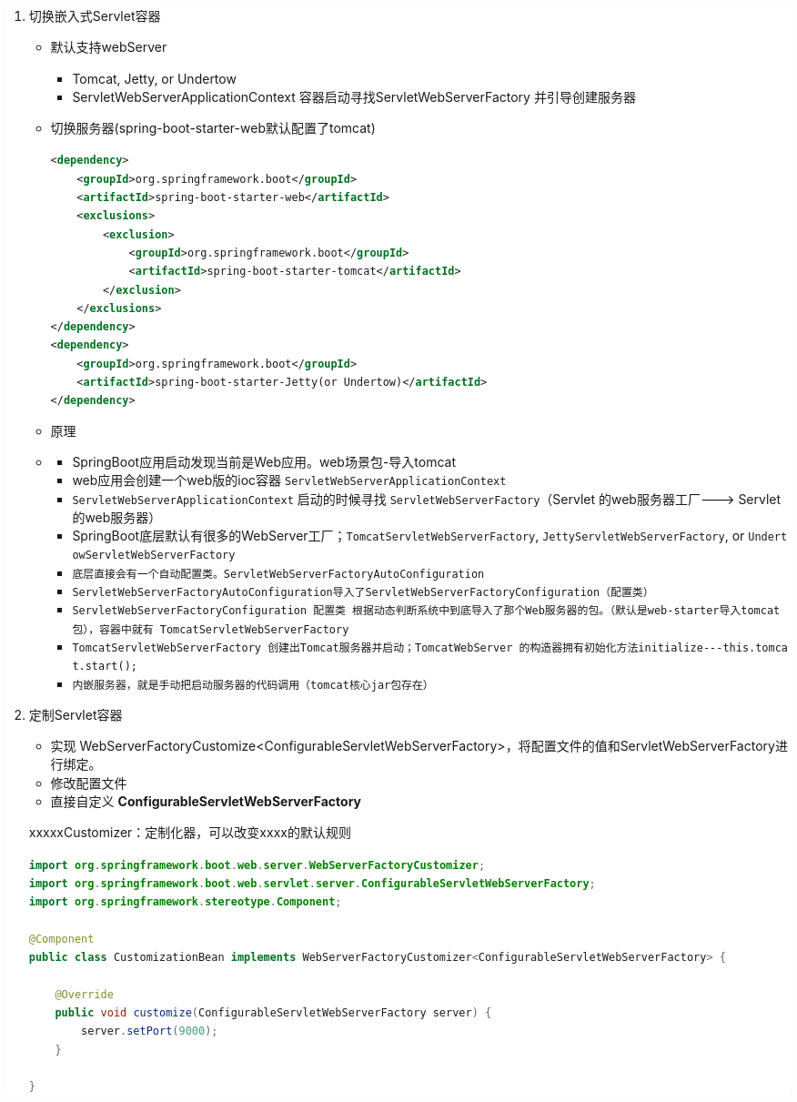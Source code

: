 1. 切换嵌入式Servlet容器

   - 默认支持webServer

     - Tomcat, Jetty, or Undertow
     - ServletWebServerApplicationContext 容器启动寻找ServletWebServerFactory 并引导创建服务器

   - 切换服务器(spring-boot-starter-web默认配置了tomcat)

     ```xml
     <dependency>
         <groupId>org.springframework.boot</groupId>
         <artifactId>spring-boot-starter-web</artifactId>
         <exclusions>
             <exclusion>
                 <groupId>org.springframework.boot</groupId>
                 <artifactId>spring-boot-starter-tomcat</artifactId>
             </exclusion>
         </exclusions>
     </dependency>
     <dependency>
         <groupId>org.springframework.boot</groupId>
         <artifactId>spring-boot-starter-Jetty(or Undertow)</artifactId>
     </dependency>
     ```

   - 原理

   - - SpringBoot应用启动发现当前是Web应用。web场景包-导入tomcat
     - web应用会创建一个web版的ioc容器 `ServletWebServerApplicationContext` 
     - `ServletWebServerApplicationContext` 启动的时候寻找 `ServletWebServerFactory`（Servlet 的web服务器工厂---> Servlet 的web服务器）
     - SpringBoot底层默认有很多的WebServer工厂；`TomcatServletWebServerFactory`, `JettyServletWebServerFactory`, or `UndertowServletWebServerFactory`
     - `底层直接会有一个自动配置类。ServletWebServerFactoryAutoConfiguration`
     - `ServletWebServerFactoryAutoConfiguration导入了ServletWebServerFactoryConfiguration（配置类）`
     - `ServletWebServerFactoryConfiguration 配置类 根据动态判断系统中到底导入了那个Web服务器的包。（默认是web-starter导入tomcat包），容器中就有 TomcatServletWebServerFactory`
     - `TomcatServletWebServerFactory 创建出Tomcat服务器并启动；TomcatWebServer 的构造器拥有初始化方法initialize---this.tomcat.start();`
     - `内嵌服务器，就是手动把启动服务器的代码调用（tomcat核心jar包存在）`

2. 定制Servlet容器

   - 实现 WebServerFactoryCustomize\<ConfigurableServletWebServerFactory>，将配置文件的值和ServletWebServerFactory进行绑定。
   - 修改配置文件
   - 直接自定义 **ConfigurableServletWebServerFactory** 
   
   xxxxxCustomizer：定制化器，可以改变xxxx的默认规则
   
   ```java
   import org.springframework.boot.web.server.WebServerFactoryCustomizer;
   import org.springframework.boot.web.servlet.server.ConfigurableServletWebServerFactory;
   import org.springframework.stereotype.Component;
   
   @Component
   public class CustomizationBean implements WebServerFactoryCustomizer<ConfigurableServletWebServerFactory> {
   
       @Override
       public void customize(ConfigurableServletWebServerFactory server) {
           server.setPort(9000);
       }
   
   }
   ```
